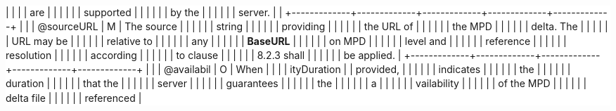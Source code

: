 |             |             |             | are         |             |
|             |             |             | supported   |             |
|             |             |             | by the      |             |
|             |             |             | server.     |             |
+-------------+-------------+-------------+-------------+-------------+
|             |             | \@sourceURL | M           | The source  |
|             |             |             |             | string      |
|             |             |             |             | providing   |
|             |             |             |             | the URL of  |
|             |             |             |             | the MPD     |
|             |             |             |             | delta. The  |
|             |             |             |             | URL may be  |
|             |             |             |             | relative to |
|             |             |             |             | any         |
|             |             |             |             | **BaseURL** |
|             |             |             |             | on MPD      |
|             |             |             |             | level and   |
|             |             |             |             | reference   |
|             |             |             |             | resolution  |
|             |             |             |             | according   |
|             |             |             |             | to clause   |
|             |             |             |             | 8.2.3 shall |
|             |             |             |             | be applied. |
+-------------+-------------+-------------+-------------+-------------+
|             |             | \@availabil | O           | When        |
|             |             | ityDuration |             | provided,   |
|             |             |             |             | indicates   |
|             |             |             |             | the         |
|             |             |             |             | duration    |
|             |             |             |             | that the    |
|             |             |             |             | server      |
|             |             |             |             | guarantees  |
|             |             |             |             | the         |
|             |             |             |             | a           |
|             |             |             |             | vailability |
|             |             |             |             | of the MPD  |
|             |             |             |             | delta file  |
|             |             |             |             | referenced  |